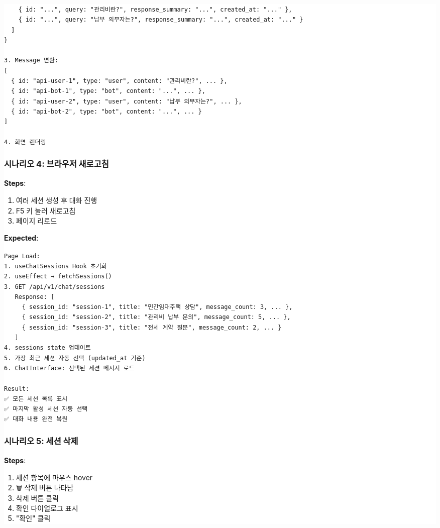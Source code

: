 ```
    { id: "...", query: "관리비란?", response_summary: "...", created_at: "..." },
    { id: "...", query: "납부 의무자는?", response_summary: "...", created_at: "..." }
  ]
}

3. Message 변환:
[
  { id: "api-user-1", type: "user", content: "관리비란?", ... },
  { id: "api-bot-1", type: "bot", content: "...", ... },
  { id: "api-user-2", type: "user", content: "납부 의무자는?", ... },
  { id: "api-bot-2", type: "bot", content: "...", ... }
]

4. 화면 렌더링
```

### 시나리오 4: 브라우저 새로고침

**Steps**:
1. 여러 세션 생성 후 대화 진행
2. F5 키 눌러 새로고침
3. 페이지 리로드

**Expected**:
```
Page Load:
1. useChatSessions Hook 초기화
2. useEffect → fetchSessions()
3. GET /api/v1/chat/sessions
   Response: [
     { session_id: "session-1", title: "민간임대주택 상담", message_count: 3, ... },
     { session_id: "session-2", title: "관리비 납부 문의", message_count: 5, ... },
     { session_id: "session-3", title: "전세 계약 질문", message_count: 2, ... }
   ]
4. sessions state 업데이트
5. 가장 최근 세션 자동 선택 (updated_at 기준)
6. ChatInterface: 선택된 세션 메시지 로드

Result:
✅ 모든 세션 목록 표시
✅ 마지막 활성 세션 자동 선택
✅ 대화 내용 완전 복원
```

### 시나리오 5: 세션 삭제

**Steps**:
1. 세션 항목에 마우스 hover
2. 🗑️ 삭제 버튼 나타남
3. 삭제 버튼 클릭
4. 확인 다이얼로그 표시
5. "확인" 클릭
